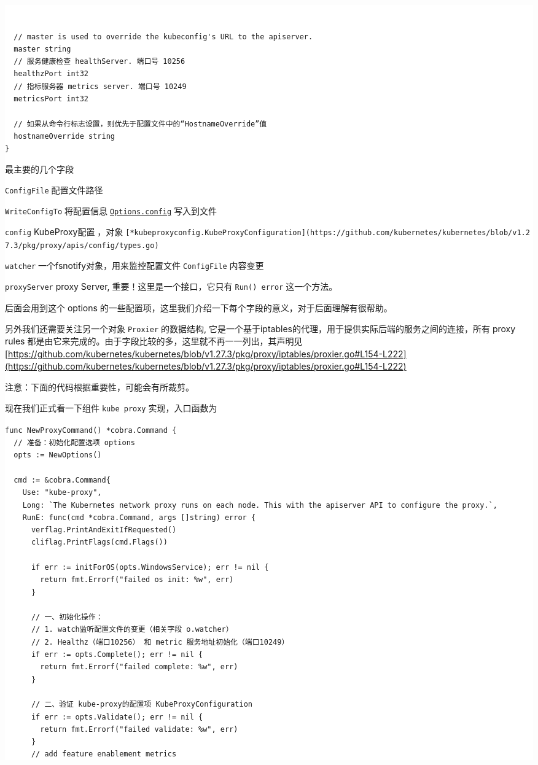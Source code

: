 ```
​
​
  // master is used to override the kubeconfig's URL to the apiserver.
  master string
  // 服务健康检查 healthServer. 端口号 10256
  healthzPort int32
  // 指标服务器 metrics server. 端口号 10249
  metricsPort int32
​
  // 如果从命令行标志设置，则优先于配置文件中的“HostnameOverride”值
  hostnameOverride string
}
```

最主要的几个字段

`ConfigFile` 配置文件路径

`WriteConfigTo` 将配置信息 [`Options.config`](https://github.com/kubernetes/kubernetes/blob/v1.27.3/cmd/kube-proxy/app/server.go#L101-L135) 写入到文件

`config` KubeProxy配置 ，对象 ` [*kubeproxyconfig.KubeProxyConfiguration](https://github.com/kubernetes/kubernetes/blob/v1.27.3/pkg/proxy/apis/config/types.go) `

`watcher` 一个fsnotify对象，用来监控配置文件 `ConfigFile` 内容变更

`proxyServer` proxy Server, 重要！这里是一个接口，它只有 `Run() error` 这一个方法。

后面会用到这个 options 的一些配置项，这里我们介绍一下每个字段的意义，对于后面理解有很帮助。

另外我们还需要关注另一个对象 `Proxier` 的数据结构, 它是一个基于iptables的代理，用于提供实际后端的服务之间的连接，所有 proxy rules 都是由它来完成的。由于字段比较的多，这里就不再一一列出，其声明见 [https://github.com/kubernetes/kubernetes/blob/v1.27.3/pkg/proxy/iptables/proxier.go#L154-L222](https://github.com/kubernetes/kubernetes/blob/v1.27.3/pkg/proxy/iptables/proxier.go#L154-L222)

注意：下面的代码根据重要性，可能会有所裁剪。

现在我们正式看一下组件 `kube proxy` 实现，入口函数为

```
func NewProxyCommand() *cobra.Command {
  // 准备：初始化配置选项 options
  opts := NewOptions()

  cmd := &cobra.Command{
    Use: "kube-proxy",
    Long: `The Kubernetes network proxy runs on each node. This with the apiserver API to configure the proxy.`,
    RunE: func(cmd *cobra.Command, args []string) error {
      verflag.PrintAndExitIfRequested()
      cliflag.PrintFlags(cmd.Flags())
​
      if err := initForOS(opts.WindowsService); err != nil {
        return fmt.Errorf("failed os init: %w", err)
      }
​
      // 一、初始化操作：
      // 1. watch监听配置文件的变更（相关字段 o.watcher）
      // 2. Healthz（端口10256） 和 metric 服务地址初始化（端口10249）
      if err := opts.Complete(); err != nil {
        return fmt.Errorf("failed complete: %w", err)
      }
​
      // 二、验证 kube-proxy的配置项 KubeProxyConfiguration
      if err := opts.Validate(); err != nil {
        return fmt.Errorf("failed validate: %w", err)
      }
      // add feature enablement metrics
```
